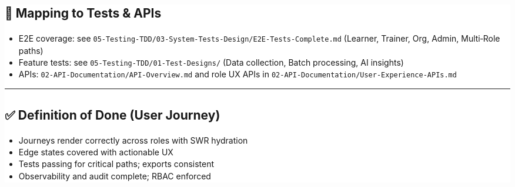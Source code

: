 ## 🔗 Mapping to Tests & APIs

- E2E coverage: see `05-Testing-TDD/03-System-Tests-Design/E2E-Tests-Complete.md` (Learner, Trainer, Org, Admin, Multi‑Role paths)
- Feature tests: see `05-Testing-TDD/01-Test-Designs/` (Data collection, Batch processing, AI insights)
- APIs: `02-API-Documentation/API-Overview.md` and role UX APIs in `02-API-Documentation/User-Experience-APIs.md`

---

## ✅ Definition of Done (User Journey)

- Journeys render correctly across roles with SWR hydration
- Edge states covered with actionable UX
- Tests passing for critical paths; exports consistent
- Observability and audit complete; RBAC enforced



